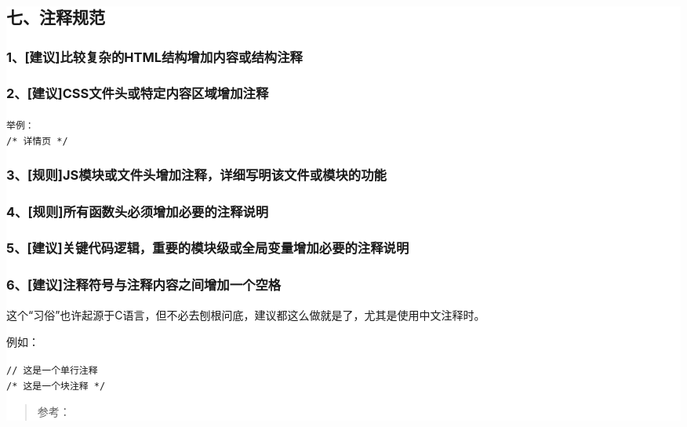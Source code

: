 ## 七、注释规范

### 1、[建议]比较复杂的HTML结构增加内容或结构注释

### 2、[建议]CSS文件头或特定内容区域增加注释

```
举例：
/* 详情页 */
```

### 3、[规则]JS模块或文件头增加注释，详细写明该文件或模块的功能

### 4、[规则]所有函数头必须增加必要的注释说明

### 5、[建议]关键代码逻辑，重要的模块级或全局变量增加必要的注释说明

### 6、[建议]注释符号与注释内容之间增加一个空格

这个“习俗”也许起源于C语言，但不必去刨根问底，建议都这么做就是了，尤其是使用中文注释时。

例如：
```
// 这是一个单行注释
/* 这是一个块注释 */
```


>参考：